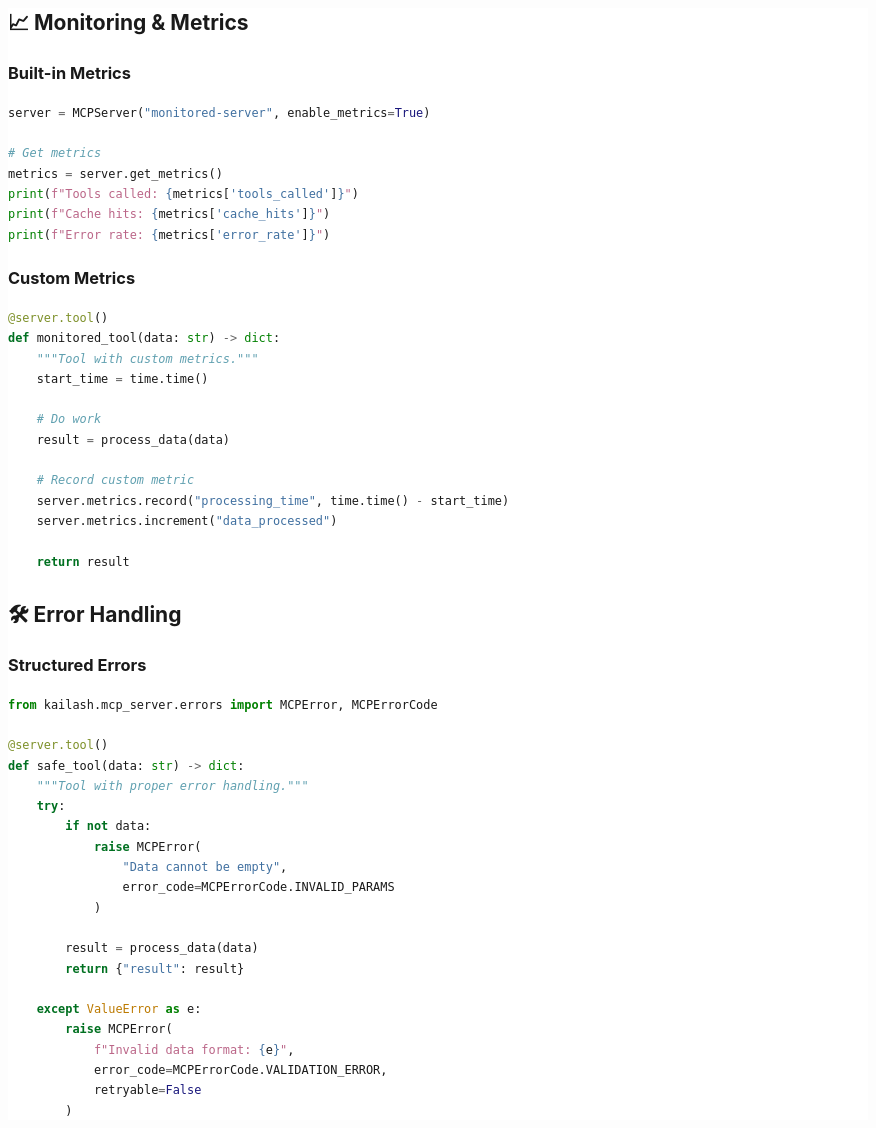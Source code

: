 ## 📈 Monitoring & Metrics

### Built-in Metrics
```python
server = MCPServer("monitored-server", enable_metrics=True)

# Get metrics
metrics = server.get_metrics()
print(f"Tools called: {metrics['tools_called']}")
print(f"Cache hits: {metrics['cache_hits']}")
print(f"Error rate: {metrics['error_rate']}")
```

### Custom Metrics
```python
@server.tool()
def monitored_tool(data: str) -> dict:
    """Tool with custom metrics."""
    start_time = time.time()

    # Do work
    result = process_data(data)

    # Record custom metric
    server.metrics.record("processing_time", time.time() - start_time)
    server.metrics.increment("data_processed")

    return result
```

## 🛠️ Error Handling

### Structured Errors
```python
from kailash.mcp_server.errors import MCPError, MCPErrorCode

@server.tool()
def safe_tool(data: str) -> dict:
    """Tool with proper error handling."""
    try:
        if not data:
            raise MCPError(
                "Data cannot be empty",
                error_code=MCPErrorCode.INVALID_PARAMS
            )

        result = process_data(data)
        return {"result": result}

    except ValueError as e:
        raise MCPError(
            f"Invalid data format: {e}",
            error_code=MCPErrorCode.VALIDATION_ERROR,
            retryable=False
        )
```
